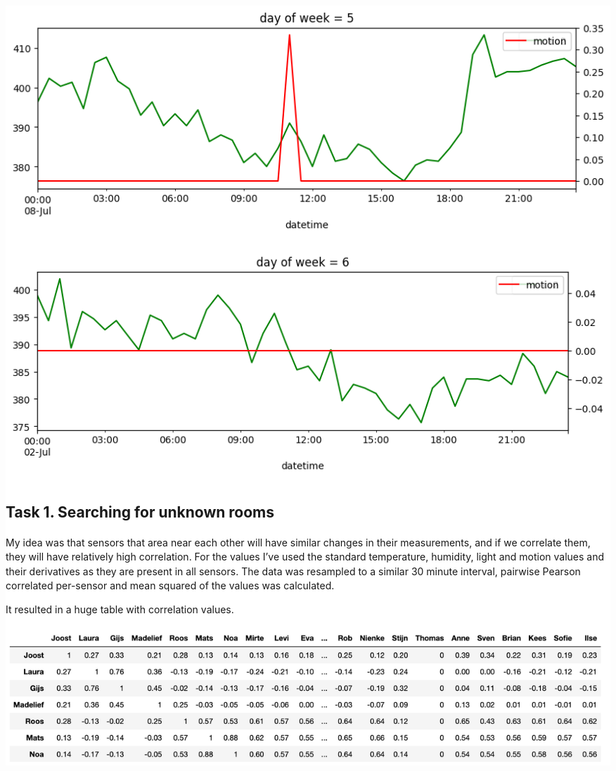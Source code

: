 ![Untitled](Mind%20Your%20Building%20Hackathon%20524dada108f844b29026540dc5b0afd0/Untitled%2017.png)

![Untitled](Mind%20Your%20Building%20Hackathon%20524dada108f844b29026540dc5b0afd0/Untitled%2018.png)

## Task 1. Searching for unknown rooms

My idea was that sensors that area near each other will have similar changes in their measurements, and if we correlate them, they will have relatively high correlation. For the values I’ve used the standard temperature, humidity, light and motion values and their derivatives as they are present in all sensors. The data was resampled to a similar 30 minute interval, pairwise Pearson correlated per-sensor and mean squared of the values was calculated.

It resulted in a huge table with correlation values.

![Screenshot 2023-04-26 at 23.22.11.png](Mind%20Your%20Building%20Hackathon%20524dada108f844b29026540dc5b0afd0/Screenshot_2023-04-26_at_23.22.11.png)
